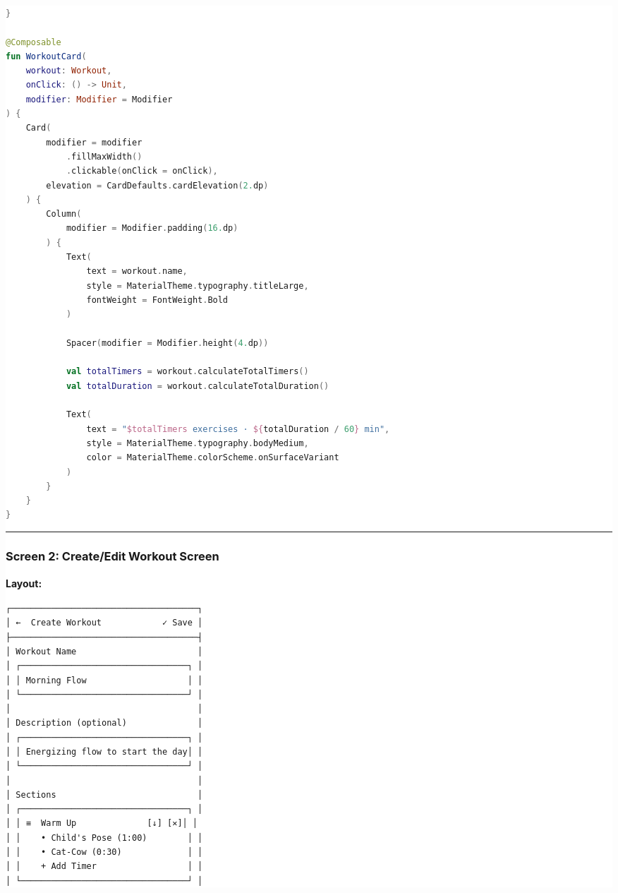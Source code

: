 ```kotlin
}

@Composable
fun WorkoutCard(
    workout: Workout,
    onClick: () -> Unit,
    modifier: Modifier = Modifier
) {
    Card(
        modifier = modifier
            .fillMaxWidth()
            .clickable(onClick = onClick),
        elevation = CardDefaults.cardElevation(2.dp)
    ) {
        Column(
            modifier = Modifier.padding(16.dp)
        ) {
            Text(
                text = workout.name,
                style = MaterialTheme.typography.titleLarge,
                fontWeight = FontWeight.Bold
            )
            
            Spacer(modifier = Modifier.height(4.dp))
            
            val totalTimers = workout.calculateTotalTimers()
            val totalDuration = workout.calculateTotalDuration()
            
            Text(
                text = "$totalTimers exercises · ${totalDuration / 60} min",
                style = MaterialTheme.typography.bodyMedium,
                color = MaterialTheme.colorScheme.onSurfaceVariant
            )
        }
    }
}
```

---

### Screen 2: Create/Edit Workout Screen

**Layout:**
```
┌─────────────────────────────────────┐
│ ←  Create Workout            ✓ Save │
├─────────────────────────────────────┤
│ Workout Name                        │
│ ┌─────────────────────────────────┐ │
│ │ Morning Flow                    │ │
│ └─────────────────────────────────┘ │
│                                     │
│ Description (optional)              │
│ ┌─────────────────────────────────┐ │
│ │ Energizing flow to start the day│ │
│ └─────────────────────────────────┘ │
│                                     │
│ Sections                            │
│ ┌─────────────────────────────────┐ │
│ │ ≡  Warm Up              [↓] [✕]│ │
│ │    • Child's Pose (1:00)        │ │
│ │    • Cat-Cow (0:30)             │ │
│ │    + Add Timer                  │ │
│ └─────────────────────────────────┘ │
```